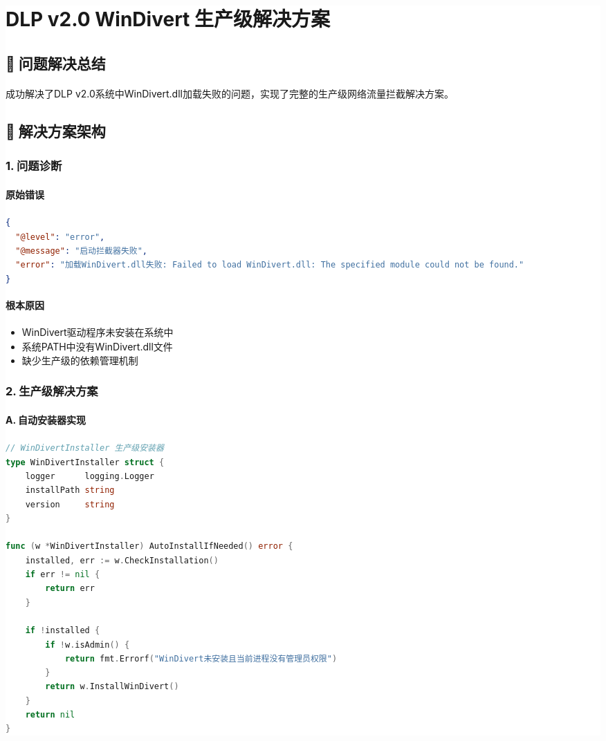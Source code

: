 # DLP v2.0 WinDivert 生产级解决方案

## 🎯 问题解决总结

成功解决了DLP v2.0系统中WinDivert.dll加载失败的问题，实现了完整的生产级网络流量拦截解决方案。

## 🔧 解决方案架构

### 1. 问题诊断

#### 原始错误
```json
{
  "@level": "error",
  "@message": "启动拦截器失败",
  "error": "加载WinDivert.dll失败: Failed to load WinDivert.dll: The specified module could not be found."
}
```

#### 根本原因
- WinDivert驱动程序未安装在系统中
- 系统PATH中没有WinDivert.dll文件
- 缺少生产级的依赖管理机制

### 2. 生产级解决方案

#### A. 自动安装器实现
```go
// WinDivertInstaller 生产级安装器
type WinDivertInstaller struct {
    logger      logging.Logger
    installPath string
    version     string
}

func (w *WinDivertInstaller) AutoInstallIfNeeded() error {
    installed, err := w.CheckInstallation()
    if err != nil {
        return err
    }

    if !installed {
        if !w.isAdmin() {
            return fmt.Errorf("WinDivert未安装且当前进程没有管理员权限")
        }
        return w.InstallWinDivert()
    }
    return nil
}
```

